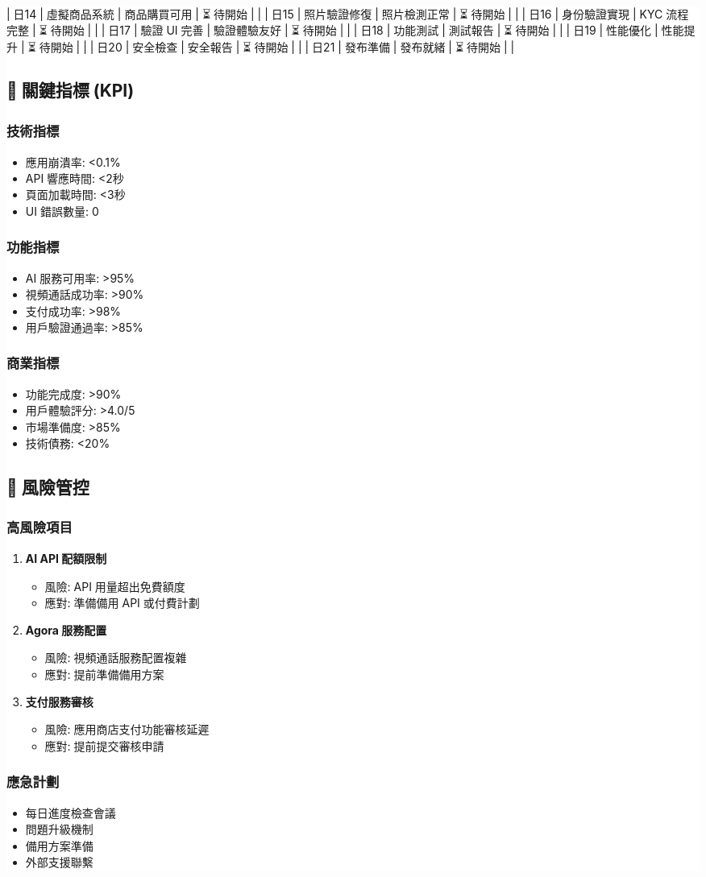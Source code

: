 | 日14 | 虛擬商品系統 | 商品購買可用 | ⏳ 待開始 | |
| 日15 | 照片驗證修復 | 照片檢測正常 | ⏳ 待開始 | |
| 日16 | 身份驗證實現 | KYC 流程完整 | ⏳ 待開始 | |
| 日17 | 驗證 UI 完善 | 驗證體驗友好 | ⏳ 待開始 | |
| 日18 | 功能測試 | 測試報告 | ⏳ 待開始 | |
| 日19 | 性能優化 | 性能提升 | ⏳ 待開始 | |
| 日20 | 安全檢查 | 安全報告 | ⏳ 待開始 | |
| 日21 | 發布準備 | 發布就緒 | ⏳ 待開始 | |

## 🎯 **關鍵指標 (KPI)**

### **技術指標**
- 應用崩潰率: <0.1%
- API 響應時間: <2秒
- 頁面加載時間: <3秒
- UI 錯誤數量: 0

### **功能指標**
- AI 服務可用率: >95%
- 視頻通話成功率: >90%
- 支付成功率: >98%
- 用戶驗證通過率: >85%

### **商業指標**
- 功能完成度: >90%
- 用戶體驗評分: >4.0/5
- 市場準備度: >85%
- 技術債務: <20%

## 🚨 **風險管控**

### **高風險項目**
1. **AI API 配額限制**
   - 風險: API 用量超出免費額度
   - 應對: 準備備用 API 或付費計劃

2. **Agora 服務配置**
   - 風險: 視頻通話服務配置複雜
   - 應對: 提前準備備用方案

3. **支付服務審核**
   - 風險: 應用商店支付功能審核延遲
   - 應對: 提前提交審核申請

### **應急計劃**
- 每日進度檢查會議
- 問題升級機制
- 備用方案準備
- 外部支援聯繫
